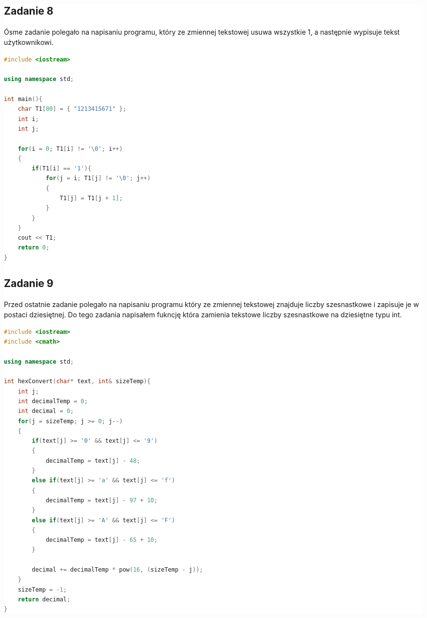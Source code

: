 ## Zadanie 8
Ósme zadanie polegało na napisaniu programu, który ze zmiennej tekstowej usuwa wszystkie 1, a następnie wypisuje tekst użytkownikowi.

```C++
#include <iostream>

using namespace std;

int main(){
    char T1[80] = { "1213415671" };
    int i;
    int j;

    for(i = 0; T1[i] != '\0'; i++)
    {
        if(T1[i] == '1'){
            for(j = i; T1[j] != '\0'; j++)
            {
                T1[j] = T1[j + 1];
            }
        }
    }
    cout << T1;
    return 0;
}
```

## Zadanie 9
Przed ostatnie zadanie polegało na napisaniu programu który ze zmiennej tekstowej znajduje liczby szesnastkowe i zapisuje je w postaci dziesiętnej. Do tego zadania napisałem fukncję która zamienia tekstowe liczby szesnastkowe na dziesiętne typu int.

```C++
#include <iostream>
#include <cmath>

using namespace std;

int hexConvert(char* text, int& sizeTemp){
    int j;
    int decimalTemp = 0;
    int decimal = 0;
    for(j = sizeTemp; j >= 0; j--)
    {
        if(text[j] >= '0' && text[j] <= '9')
        {
            decimalTemp = text[j] - 48;
        }
        else if(text[j] >= 'a' && text[j] <= 'f')
        {
            decimalTemp = text[j] - 97 + 10;
        }
        else if(text[j] >= 'A' && text[j] <= 'F')
        {
            decimalTemp = text[j] - 65 + 10;
        }

        decimal += decimalTemp * pow(16, (sizeTemp - j));
    }
    sizeTemp = -1;
    return decimal;
}
```